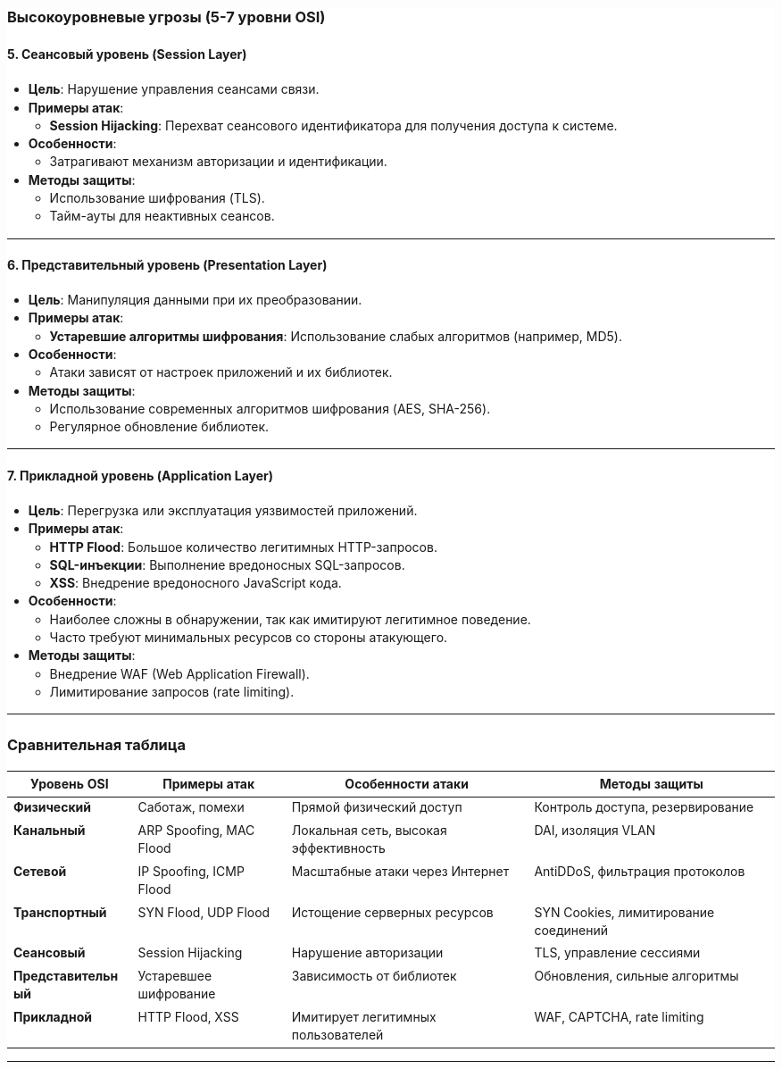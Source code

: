 
### **Высокоуровневые угрозы (5-7 уровни OSI)**

#### **5. Сеансовый уровень (Session Layer)**  
- **Цель**: Нарушение управления сеансами связи.  
- **Примеры атак**:
  - **Session Hijacking**: Перехват сеансового идентификатора для получения доступа к системе.  
- **Особенности**:
  - Затрагивают механизм авторизации и идентификации.  
- **Методы защиты**:
  - Использование шифрования (TLS).
  - Тайм-ауты для неактивных сеансов.

---

#### **6. Представительный уровень (Presentation Layer)**  
- **Цель**: Манипуляция данными при их преобразовании.  
- **Примеры атак**:
  - **Устаревшие алгоритмы шифрования**: Использование слабых алгоритмов (например, MD5).  
- **Особенности**:
  - Атаки зависят от настроек приложений и их библиотек.  
- **Методы защиты**:
  - Использование современных алгоритмов шифрования (AES, SHA-256).
  - Регулярное обновление библиотек.

---

#### **7. Прикладной уровень (Application Layer)**  
- **Цель**: Перегрузка или эксплуатация уязвимостей приложений.  
- **Примеры атак**:
  - **HTTP Flood**: Большое количество легитимных HTTP-запросов.
  - **SQL-инъекции**: Выполнение вредоносных SQL-запросов.
  - **XSS**: Внедрение вредоносного JavaScript кода.  
- **Особенности**:
  - Наиболее сложны в обнаружении, так как имитируют легитимное поведение.
  - Часто требуют минимальных ресурсов со стороны атакующего.  
- **Методы защиты**:
  - Внедрение WAF (Web Application Firewall).
  - Лимитирование запросов (rate limiting).

---

### **Сравнительная таблица**

| Уровень OSI      | Примеры атак             | Особенности атаки                          | Методы защиты                          |
|-------------------|--------------------------|--------------------------------------------|----------------------------------------|
| **Физический**    | Саботаж, помехи          | Прямой физический доступ                   | Контроль доступа, резервирование       |
| **Канальный**     | ARP Spoofing, MAC Flood | Локальная сеть, высокая эффективность      | DAI, изоляция VLAN                     |
| **Сетевой**       | IP Spoofing, ICMP Flood | Масштабные атаки через Интернет            | AntiDDoS, фильтрация протоколов        |
| **Транспортный**  | SYN Flood, UDP Flood    | Истощение серверных ресурсов               | SYN Cookies, лимитирование соединений  |
| **Сеансовый**     | Session Hijacking       | Нарушение авторизации                      | TLS, управление сессиями               |
| **Представительный** | Устаревшее шифрование  | Зависимость от библиотек                   | Обновления, сильные алгоритмы          |
| **Прикладной**    | HTTP Flood, XSS         | Имитирует легитимных пользователей         | WAF, CAPTCHA, rate limiting            |

---